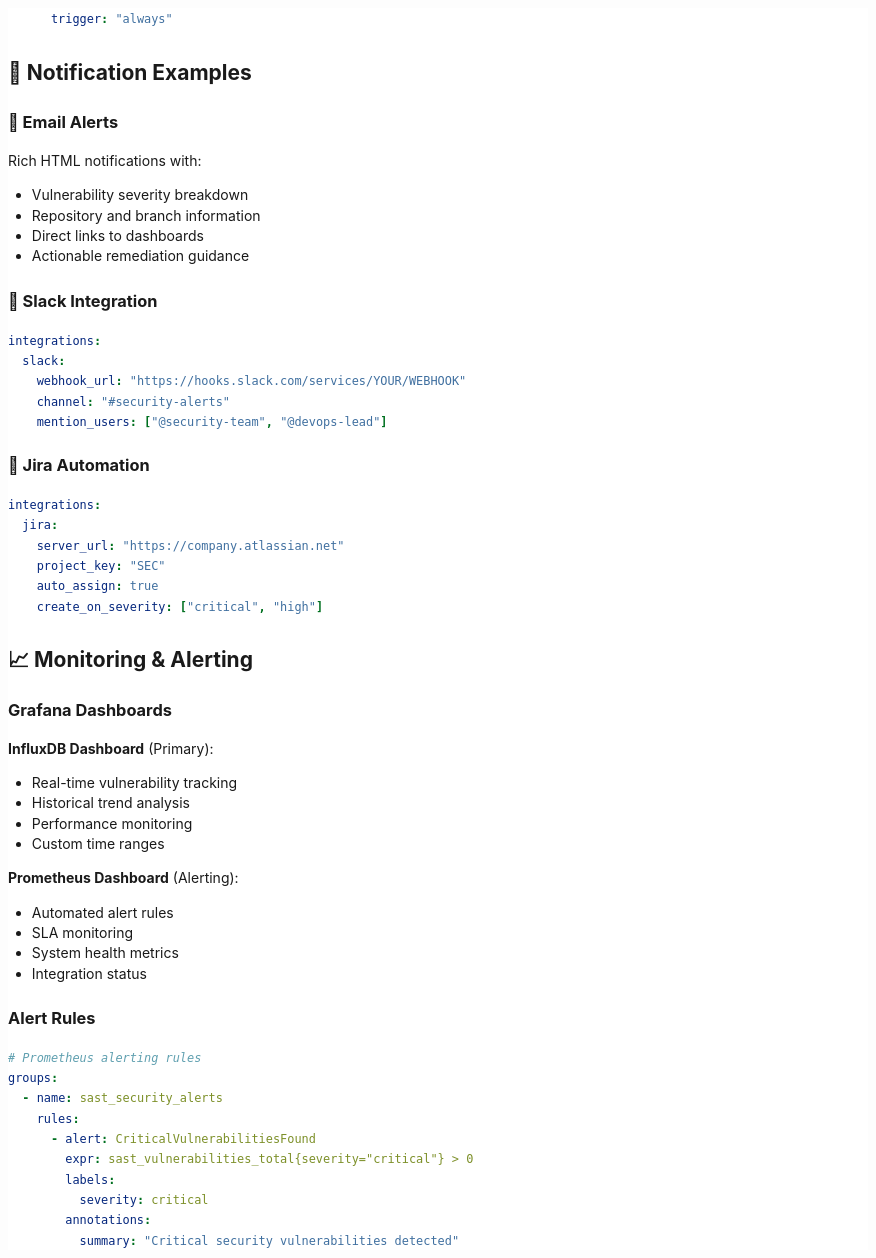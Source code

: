 ```yaml
      trigger: "always"
```

## 🔔 Notification Examples

### 📧 Email Alerts
Rich HTML notifications with:
- Vulnerability severity breakdown
- Repository and branch information
- Direct links to dashboards
- Actionable remediation guidance

### 💬 Slack Integration
```yaml
integrations:
  slack:
    webhook_url: "https://hooks.slack.com/services/YOUR/WEBHOOK"
    channel: "#security-alerts"
    mention_users: ["@security-team", "@devops-lead"]
```

### 🎫 Jira Automation
```yaml
integrations:
  jira:
    server_url: "https://company.atlassian.net"
    project_key: "SEC"
    auto_assign: true
    create_on_severity: ["critical", "high"]
```

## 📈 Monitoring & Alerting

### Grafana Dashboards

**InfluxDB Dashboard** (Primary):
- Real-time vulnerability tracking
- Historical trend analysis
- Performance monitoring
- Custom time ranges

**Prometheus Dashboard** (Alerting):
- Automated alert rules
- SLA monitoring
- System health metrics
- Integration status

### Alert Rules

```yaml
# Prometheus alerting rules
groups:
  - name: sast_security_alerts
    rules:
      - alert: CriticalVulnerabilitiesFound
        expr: sast_vulnerabilities_total{severity="critical"} > 0
        labels:
          severity: critical
        annotations:
          summary: "Critical security vulnerabilities detected"
```
